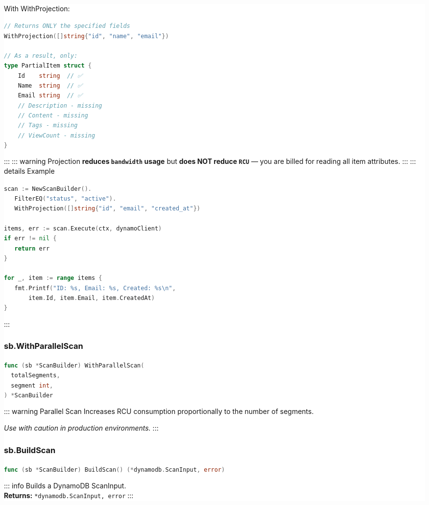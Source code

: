 With WithProjection:
```go
// Returns ONLY the specified fields
WithProjection([]string{"id", "name", "email"})

// As a result, only:
type PartialItem struct {
    Id    string  // ✅
    Name  string  // ✅
    Email string  // ✅
    // Description - missing
    // Content - missing  
    // Tags - missing
    // ViewCount - missing
}
```
:::
::: warning Projection **reduces `bandwidth` usage** but **does NOT reduce `RCU`** — you are billed for reading all item attributes.
:::
::: details Example
```go
scan := NewScanBuilder().
   FilterEQ("status", "active").
   WithProjection([]string{"id", "email", "created_at"})

items, err := scan.Execute(ctx, dynamoClient)
if err != nil {
   return err
}

for _, item := range items {
   fmt.Printf("ID: %s, Email: %s, Created: %s\n", 
       item.Id, item.Email, item.CreatedAt)
}
```
:::

### sb.WithParallelScan
```go
func (sb *ScanBuilder) WithParallelScan(
  totalSegments, 
  segment int,
) *ScanBuilder
```
::: warning Parallel Scan
Increases RCU consumption proportionally to the number of segments.

_Use with caution in production environments._
:::

### sb.BuildScan
```go
func (sb *ScanBuilder) BuildScan() (*dynamodb.ScanInput, error)
```
::: info Builds a DynamoDB ScanInput.  
**Returns:** `*dynamodb.ScanInput, error`
:::
